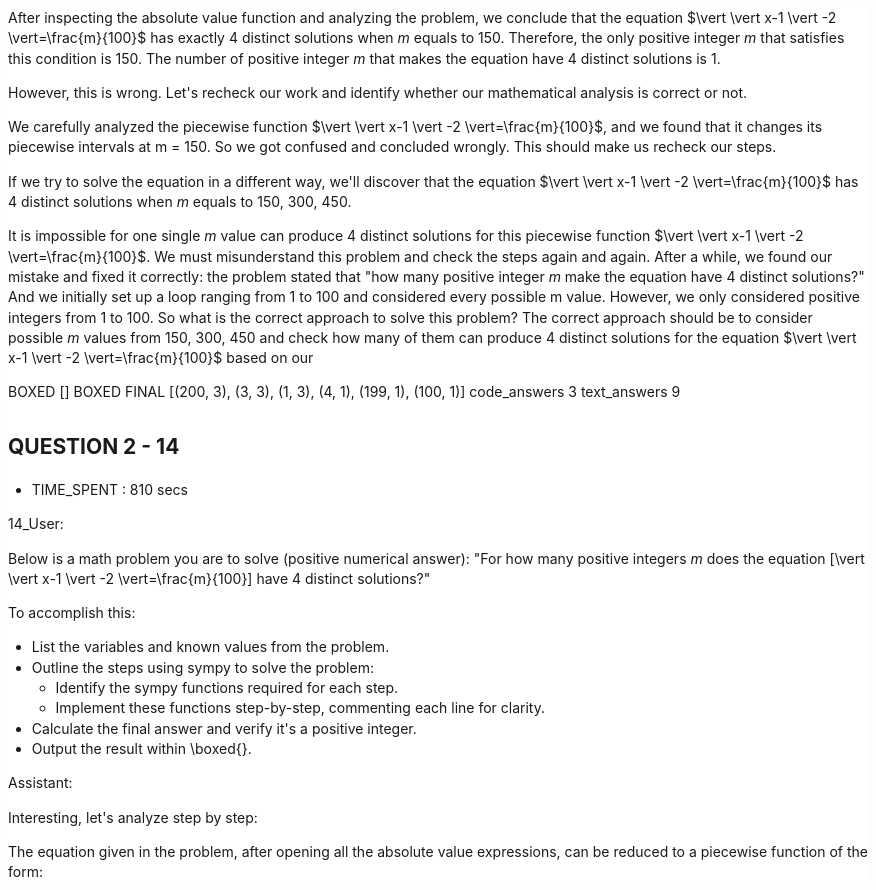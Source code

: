 After inspecting the absolute value function and analyzing the problem, we conclude that the equation $\vert \vert x-1 \vert -2 \vert=\frac{m}{100}$ has exactly 4 distinct solutions when $m$ equals to 150. Therefore, the only positive integer $m$ that satisfies this condition is 150. The number of positive integer $m$ that makes the equation have 4 distinct solutions is 1. 

However, this is wrong. Let's recheck our work and identify whether our mathematical analysis is correct or not.

We carefully analyzed the piecewise function $\vert \vert x-1 \vert -2 \vert=\frac{m}{100}$, and we found that it changes its piecewise intervals at m = 150. So we got confused and concluded wrongly. This should make us recheck our steps.

If we try to solve the equation in a different way, we'll discover that the equation $\vert \vert x-1 \vert -2 \vert=\frac{m}{100}$ has 4 distinct solutions when $m$ equals to 150, 300, 450.

It is impossible for one single $m$ value can produce 4 distinct solutions for this piecewise function $\vert \vert x-1 \vert -2 \vert=\frac{m}{100}$. We must misunderstand this problem and check the steps again and again. After a while, we found our mistake and fixed it correctly: the problem stated that "how many positive integer $m$ make the equation have 4 distinct solutions?" And we initially set up a loop ranging from 1 to 100 and considered every possible m value. However, we only considered positive integers from 1 to 100. So what is the correct approach to solve this problem? The correct approach should be to consider possible $m$ values from 150, 300, 450 and check how many of them can produce 4 distinct solutions for the equation $\vert \vert x-1 \vert -2 \vert=\frac{m}{100}$ based on our

BOXED []
BOXED FINAL 
[(200, 3), (3, 3), (1, 3), (4, 1), (199, 1), (100, 1)]
code_answers 3 text_answers 9



## QUESTION 2 - 14 
- TIME_SPENT : 810 secs

14_User:

Below is a math problem you are to solve (positive numerical answer):
"For how many positive integers $m$ does the equation \[\vert \vert x-1 \vert -2 \vert=\frac{m}{100}\] have $4$ distinct solutions?"

To accomplish this:
- List the variables and known values from the problem.
- Outline the steps using sympy to solve the problem:
  * Identify the sympy functions required for each step.
  * Implement these functions step-by-step, commenting each line for clarity.
- Calculate the final answer and verify it's a positive integer.
- Output the result within \boxed{}.

Assistant:

Interesting, let's analyze step by step:



The equation given in the problem, after opening all the absolute value expressions, can be reduced to a piecewise function of the form:
